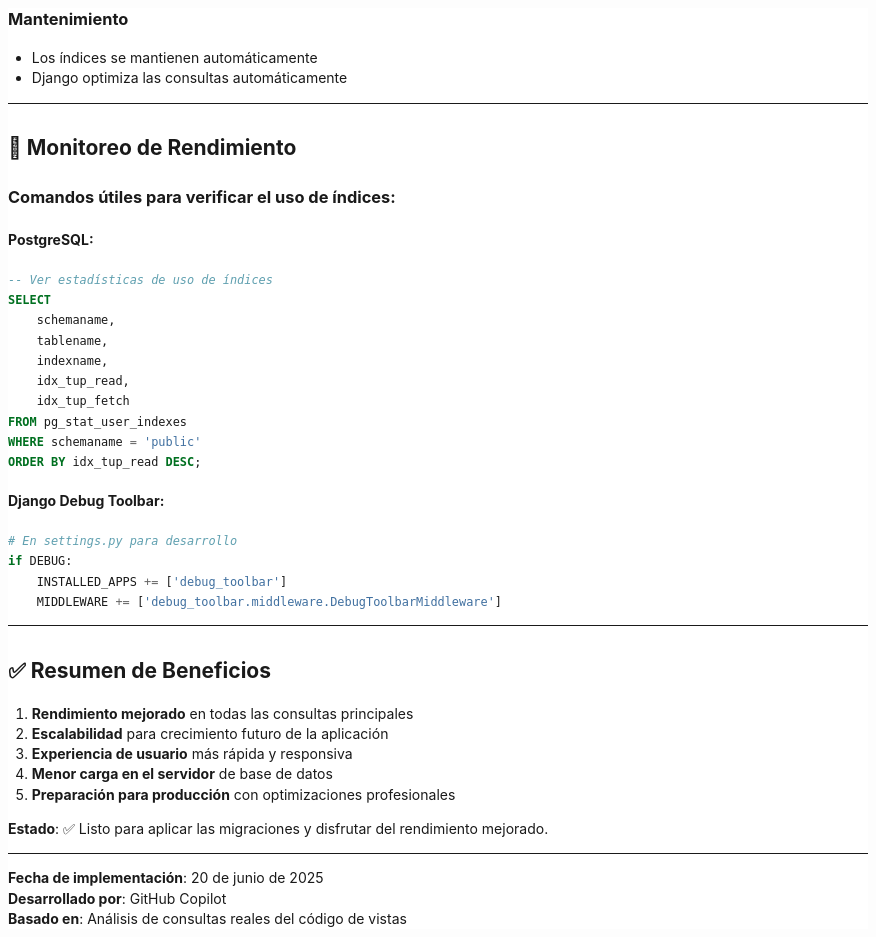 ### **Mantenimiento**
- Los índices se mantienen automáticamente
- Django optimiza las consultas automáticamente

---

## 🔧 **Monitoreo de Rendimiento**

### Comandos útiles para verificar el uso de índices:

#### PostgreSQL:
```sql
-- Ver estadísticas de uso de índices
SELECT 
    schemaname,
    tablename,
    indexname,
    idx_tup_read,
    idx_tup_fetch
FROM pg_stat_user_indexes 
WHERE schemaname = 'public'
ORDER BY idx_tup_read DESC;
```

#### Django Debug Toolbar:
```python
# En settings.py para desarrollo
if DEBUG:
    INSTALLED_APPS += ['debug_toolbar']
    MIDDLEWARE += ['debug_toolbar.middleware.DebugToolbarMiddleware']
```

---

## ✅ **Resumen de Beneficios**

1. **Rendimiento mejorado** en todas las consultas principales
2. **Escalabilidad** para crecimiento futuro de la aplicación
3. **Experiencia de usuario** más rápida y responsiva
4. **Menor carga en el servidor** de base de datos
5. **Preparación para producción** con optimizaciones profesionales

**Estado**: ✅ Listo para aplicar las migraciones y disfrutar del rendimiento mejorado.

---

**Fecha de implementación**: 20 de junio de 2025  
**Desarrollado por**: GitHub Copilot  
**Basado en**: Análisis de consultas reales del código de vistas
